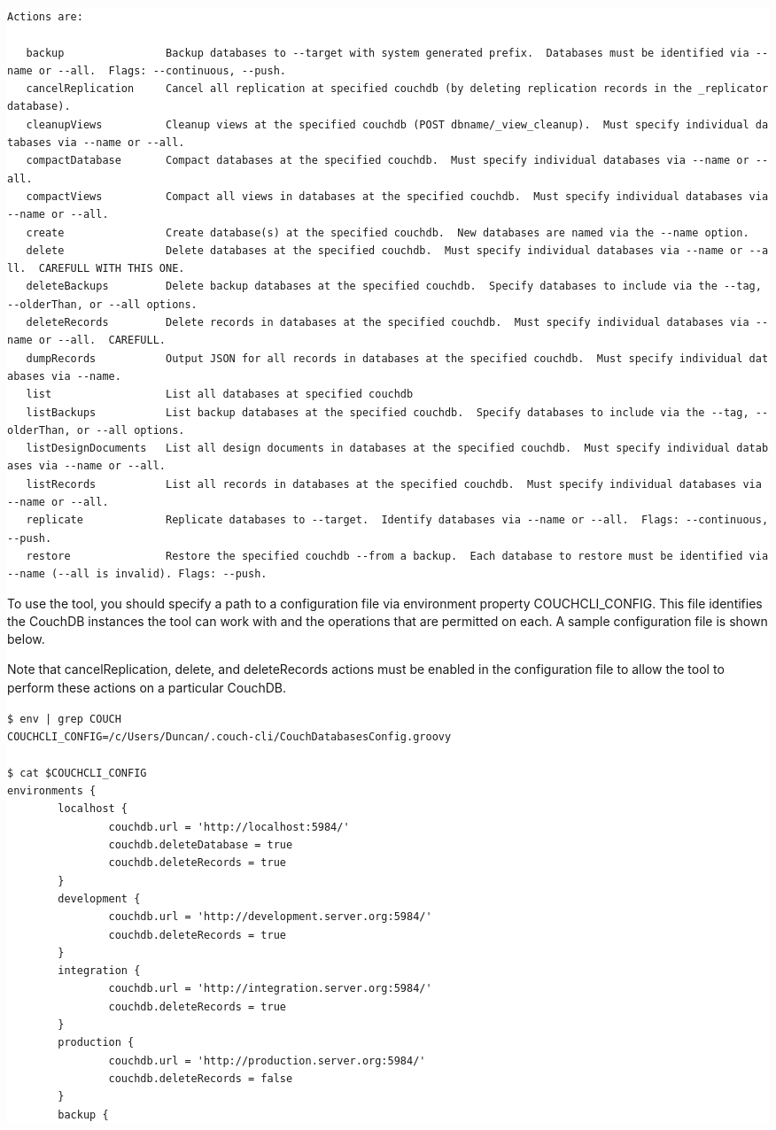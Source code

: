     Actions are:

       backup                Backup databases to --target with system generated prefix.  Databases must be identified via --name or --all.  Flags: --continuous, --push.
       cancelReplication     Cancel all replication at specified couchdb (by deleting replication records in the _replicator database).
       cleanupViews          Cleanup views at the specified couchdb (POST dbname/_view_cleanup).  Must specify individual databases via --name or --all.
       compactDatabase       Compact databases at the specified couchdb.  Must specify individual databases via --name or --all.
       compactViews          Compact all views in databases at the specified couchdb.  Must specify individual databases via --name or --all.
       create                Create database(s) at the specified couchdb.  New databases are named via the --name option.
       delete                Delete databases at the specified couchdb.  Must specify individual databases via --name or --all.  CAREFULL WITH THIS ONE.
       deleteBackups         Delete backup databases at the specified couchdb.  Specify databases to include via the --tag, --olderThan, or --all options.
       deleteRecords         Delete records in databases at the specified couchdb.  Must specify individual databases via --name or --all.  CAREFULL.
       dumpRecords           Output JSON for all records in databases at the specified couchdb.  Must specify individual databases via --name.
       list                  List all databases at specified couchdb
       listBackups           List backup databases at the specified couchdb.  Specify databases to include via the --tag, --olderThan, or --all options.
       listDesignDocuments   List all design documents in databases at the specified couchdb.  Must specify individual databases via --name or --all.
       listRecords           List all records in databases at the specified couchdb.  Must specify individual databases via --name or --all.
       replicate             Replicate databases to --target.  Identify databases via --name or --all.  Flags: --continuous, --push.
       restore               Restore the specified couchdb --from a backup.  Each database to restore must be identified via --name (--all is invalid). Flags: --push.

To use the tool, you should specify a path to a configuration file via environment property COUCHCLI_CONFIG.  This file identifies the CouchDB instances the tool
can work with and the operations that are permitted on each.  A sample configuration file is shown below.

Note that cancelReplication, delete, and deleteRecords actions must be enabled in the configuration file to allow the tool to perform these actions
on a particular CouchDB.

    $ env | grep COUCH
    COUCHCLI_CONFIG=/c/Users/Duncan/.couch-cli/CouchDatabasesConfig.groovy

    $ cat $COUCHCLI_CONFIG
    environments {
            localhost {
                    couchdb.url = 'http://localhost:5984/'
                    couchdb.deleteDatabase = true
                    couchdb.deleteRecords = true
            }
            development {
                    couchdb.url = 'http://development.server.org:5984/'
                    couchdb.deleteRecords = true
            }
            integration {
                    couchdb.url = 'http://integration.server.org:5984/'
                    couchdb.deleteRecords = true
            }
            production {
                    couchdb.url = 'http://production.server.org:5984/'
                    couchdb.deleteRecords = false
            }
            backup {